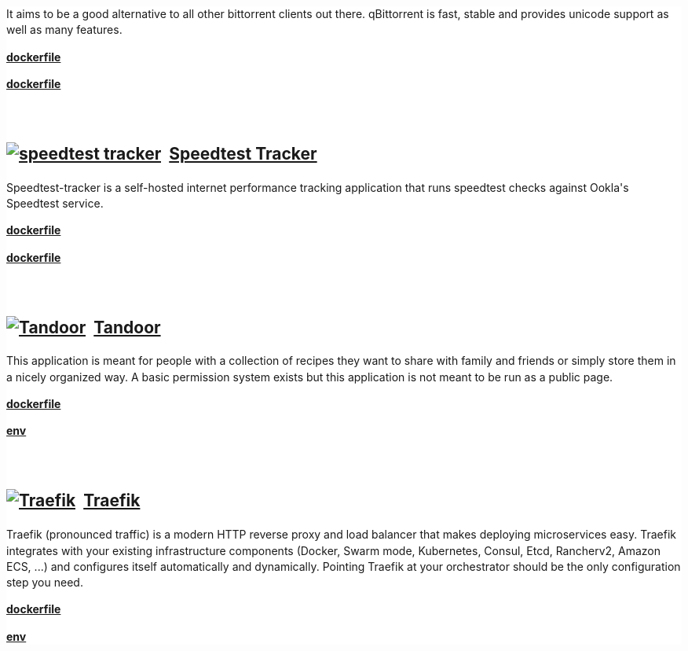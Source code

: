 <p>It aims to be a good alternative to all other bittorrent clients out there. qBittorrent is fast, stable and provides unicode support as well as many features.</p>

**[dockerfile](https://github.com/wkimble91/docker-server/blob/main/qbittorrent/docker-compose.yaml)**

**[dockerfile](https://github.com/wkimble91/docker-server/blob/main/qbittorrent/.env-sample)**

<br>

<h2><a href="https://raw.githubusercontent.com/linuxserver/docker-templates/master/linuxserver.io/img/speedtest-tracker-logo.png"><img src="https://raw.githubusercontent.com/linuxserver/docker-templates/master/linuxserver.io/img/speedtest-tracker-logo.png" style="width: 40px; margin-bottom: -10px; margin-right: 5px; max-width: 100%;  height: auto;" title="speedtest tracker" /></a> <a href="https://github.com/alexjustesen/speedtest-tracker"> Speedtest Tracker </a></h2>

<p>Speedtest-tracker is a self-hosted internet performance tracking application that runs speedtest checks against Ookla's Speedtest service.</p>

**[dockerfile](https://github.com/wkimble91/docker-server/blob/main/speedtest/docker-compose.yaml)**

**[dockerfile](https://github.com/wkimble91/docker-server/blob/main/speedtest/.env-sample)**

<br>

<h2><a href="https://avatars.githubusercontent.com/u/86065214"><img
            src="https://avatars.githubusercontent.com/u/86065214"
            style="width: 40px; margin-bottom: -10px; margin-right: 5px; max-width: 100%;  height: auto;"
            title="Tandoor" /></a> <a href="https://github.com/TandoorRecipes/recipes"> Tandoor </a></h2>

<p>This application is meant for people with a collection of recipes they want to share with family and friends or
    simply store them in a nicely organized way. A basic permission system exists but this application is not meant to
    be run as a public page.</p>

**[dockerfile](https://github.com/wkimble91/docker-server/blob/main/tandoor/docker-compose.yaml)**

**[env](https://github.com/wkimble91/docker-server/blob/main/tandoor/.env-sample)**

<br>

<h2><a href="https://raw.githubusercontent.com/traefik/traefik/master/docs/content/assets/img/traefik.logo.png"><img
            src="https://raw.githubusercontent.com/traefik/traefik/master/docs/content/assets/img/traefik.logo.png"
            style="width: 40px; margin-bottom: -10px; margin-right: 5px; max-width: 100%;  height: auto;"
            title="Traefik" /></a> <a href="https://github.com/traefik/traefik"> Traefik </a></h2>

<p>Traefik (pronounced traffic) is a modern HTTP reverse proxy and load balancer that makes deploying microservices
    easy. Traefik integrates with your existing infrastructure components (Docker, Swarm mode, Kubernetes, Consul, Etcd,
    Rancherv2, Amazon ECS, ...) and configures itself automatically and dynamically. Pointing Traefik at your
    orchestrator should be the only configuration step you need.</p>

**[dockerfile](https://github.com/wkimble91/docker-server/blob/main/traefik/docker-compose.yaml)**

**[env](https://github.com/wkimble91/docker-server/blob/main/traefik/.env-sample)**
